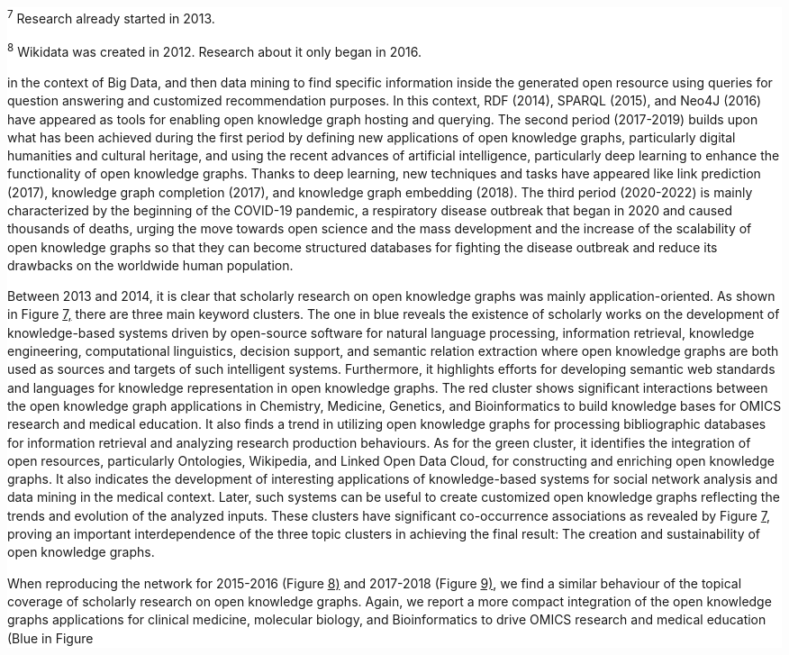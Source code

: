 <sup>7</sup> Research already started in 2013.

<span id="page-7-3"></span><span id="page-7-2"></span><sup>8</sup> Wikidata was created in 2012. Research about it only began in 2016.

in the context of Big Data, and then data mining to find specific information inside the generated open resource using queries for question answering and customized recommendation purposes. In this context, RDF (2014), SPARQL (2015), and Neo4J (2016) have appeared as tools for enabling open knowledge graph hosting and querying. The second period (2017-2019) builds upon what has been achieved during the first period by defining new applications of open knowledge graphs, particularly digital humanities and cultural heritage, and using the recent advances of artificial intelligence, particularly deep learning to enhance the functionality of open knowledge graphs. Thanks to deep learning, new techniques and tasks have appeared like link prediction (2017), knowledge graph completion (2017), and knowledge graph embedding (2018). The third period (2020-2022) is mainly characterized by the beginning of the COVID-19 pandemic, a respiratory disease outbreak that began in 2020 and caused thousands of deaths, urging the move towards open science and the mass development and the increase of the scalability of open knowledge graphs so that they can become structured databases for fighting the disease outbreak and reduce its drawbacks on the worldwide human population.

Between 2013 and 2014, it is clear that scholarly research on open knowledge graphs was mainly application-oriented. As shown in Figure [7,](#page-9-1) there are three main keyword clusters. The one in blue reveals the existence of scholarly works on the development of knowledge-based systems driven by open-source software for natural language processing, information retrieval, knowledge engineering, computational linguistics, decision support, and semantic relation extraction where open knowledge graphs are both used as sources and targets of such intelligent systems. Furthermore, it highlights efforts for developing semantic web standards and languages for knowledge representation in open knowledge graphs. The red cluster shows significant interactions between the open knowledge graph applications in Chemistry, Medicine, Genetics, and Bioinformatics to build knowledge bases for OMICS research and medical education. It also finds a trend in utilizing open knowledge graphs for processing bibliographic databases for information retrieval and analyzing research production behaviours. As for the green cluster, it identifies the integration of open resources, particularly Ontologies, Wikipedia, and Linked Open Data Cloud, for constructing and enriching open knowledge graphs. It also indicates the development of interesting applications of knowledge-based systems for social network analysis and data mining in the medical context. Later, such systems can be useful to create customized open knowledge graphs reflecting the trends and evolution of the analyzed inputs. These clusters have significant co-occurrence associations as revealed by Figure [7,](#page-9-1) proving an important interdependence of the three topic clusters in achieving the final result: The creation and sustainability of open knowledge graphs.

When reproducing the network for 2015-2016 (Figure [8\)](#page-11-0) and 2017-2018 (Figure [9\)](#page-11-1), we find a similar behaviour of the topical coverage of scholarly research on open knowledge graphs. Again, we report a more compact integration of the open knowledge graphs applications for clinical medicine, molecular biology, and Bioinformatics to drive OMICS research and medical education (Blue in Figure
